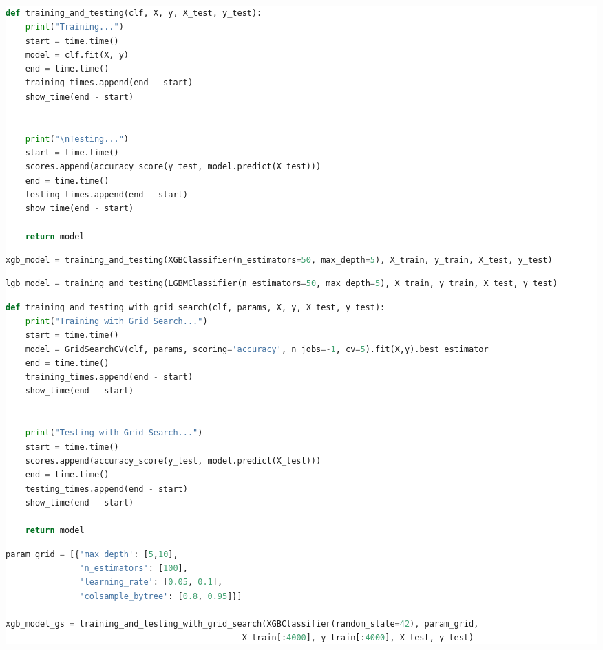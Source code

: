 
```python
def training_and_testing(clf, X, y, X_test, y_test):
    print("Training...")
    start = time.time()
    model = clf.fit(X, y)
    end = time.time()
    training_times.append(end - start)
    show_time(end - start)
    
    
    print("\nTesting...")
    start = time.time()
    scores.append(accuracy_score(y_test, model.predict(X_test)))
    end = time.time()
    testing_times.append(end - start)
    show_time(end - start)
    
    return model
```


```python
xgb_model = training_and_testing(XGBClassifier(n_estimators=50, max_depth=5), X_train, y_train, X_test, y_test)
```


```python
lgb_model = training_and_testing(LGBMClassifier(n_estimators=50, max_depth=5), X_train, y_train, X_test, y_test)
```


```python
def training_and_testing_with_grid_search(clf, params, X, y, X_test, y_test):
    print("Training with Grid Search...")
    start = time.time()
    model = GridSearchCV(clf, params, scoring='accuracy', n_jobs=-1, cv=5).fit(X,y).best_estimator_
    end = time.time()
    training_times.append(end - start)
    show_time(end - start)
    
    
    print("Testing with Grid Search...")
    start = time.time()
    scores.append(accuracy_score(y_test, model.predict(X_test)))
    end = time.time()
    testing_times.append(end - start)
    show_time(end - start)
    
    return model
```


```python
param_grid = [{'max_depth': [5,10],
               'n_estimators': [100],
               'learning_rate': [0.05, 0.1],
               'colsample_bytree': [0.8, 0.95]}]

xgb_model_gs = training_and_testing_with_grid_search(XGBClassifier(random_state=42), param_grid, 
                                                X_train[:4000], y_train[:4000], X_test, y_test)
```
